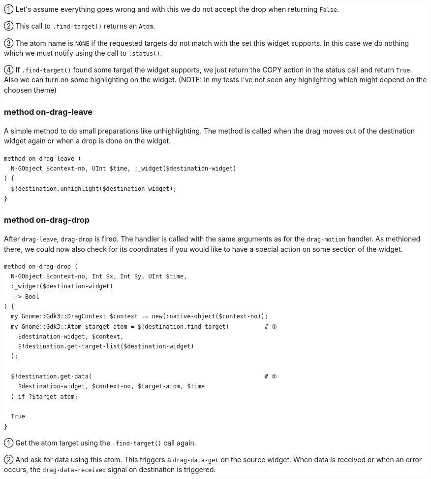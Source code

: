 ① Let's assume everything goes wrong and with this we do not accept the drop when returning `False`.

② This call to `.find-target()` returns an `Atom`.

③ The atom name is `NONE` if the requested targets do not match with the set this widget supports. In this case we do nothing which we must notify using the call to `.status()`.

④ If `.find-target()` found some target the widget supports, we just return the COPY action in the status call and return `True`. Also we can turn on some highlighting on the widget. (NOTE: In my tests I've not seen any highlighting which might depend on the choosen theme)


### method on-drag-leave

A simple method to do small preparations like unhighlighting. The method is called when the drag moves out of the destination widget again or when a drop is done on the widget.

```
method on-drag-leave (
  N-GObject $context-no, UInt $time, :_widget($destination-widget)
) {
  $!destination.unhighlight($destination-widget);
}
```


### method on-drag-drop

After `drag-leave`, `drag-drop` is fired. The handler is called with the same arguments as for the `drag-motion` handler. As methioned there, we could now also check for its coordinates if you would like to have a special action on some section of the widget.

```
method on-drag-drop (
  N-GObject $context-no, Int $x, Int $y, UInt $time,
  :_widget($destination-widget)
  --> Bool
) {
  my Gnome::Gdk3::DragContext $context .= new(:native-object($context-no));
  my Gnome::Gdk3::Atom $target-atom = $!destination.find-target(          # ①
    $destination-widget, $context,
    $!destination.get-target-list($destination-widget)
  );

  $!destination.get-data(                                                 # ②
    $destination-widget, $context-no, $target-atom, $time
  ) if ?$target-atom;

  True
}
```
① Get the atom target using the `.find-target()` call again.

② And ask for data using this atom. This triggers a `drag-data-get` on the source widget. When data is received or when an error occurs, the `drag-data-received` signal on destination is triggered.
